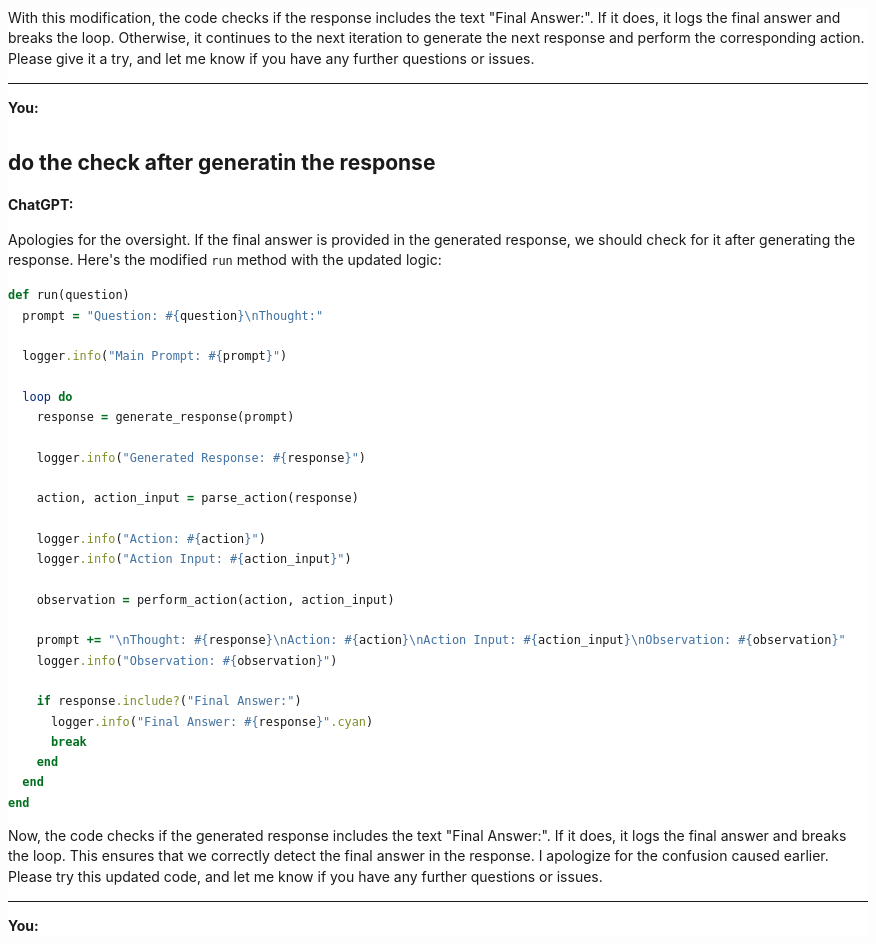 With this modification, the code checks if the response includes the text "Final Answer:". If it does, it logs the final answer and breaks the loop. Otherwise, it continues to the next iteration to generate the next response and perform the corresponding action.
Please give it a try, and let me know if you have any further questions or issues.

------------------
**You:**


do the check after generatin the response
------------------
**ChatGPT:**


Apologies for the oversight. If the final answer is provided in the generated response, we should check for it after generating the response. Here's the modified `run` method with the updated logic:

```ruby
def run(question)
  prompt = "Question: #{question}\nThought:"

  logger.info("Main Prompt: #{prompt}")

  loop do
    response = generate_response(prompt)

    logger.info("Generated Response: #{response}")

    action, action_input = parse_action(response)

    logger.info("Action: #{action}")
    logger.info("Action Input: #{action_input}")

    observation = perform_action(action, action_input)

    prompt += "\nThought: #{response}\nAction: #{action}\nAction Input: #{action_input}\nObservation: #{observation}"
    logger.info("Observation: #{observation}")

    if response.include?("Final Answer:")
      logger.info("Final Answer: #{response}".cyan)
      break
    end
  end
end

```
Now, the code checks if the generated response includes the text "Final Answer:". If it does, it logs the final answer and breaks the loop. This ensures that we correctly detect the final answer in the response.
I apologize for the confusion caused earlier. Please try this updated code, and let me know if you have any further questions or issues.

------------------
**You:**
